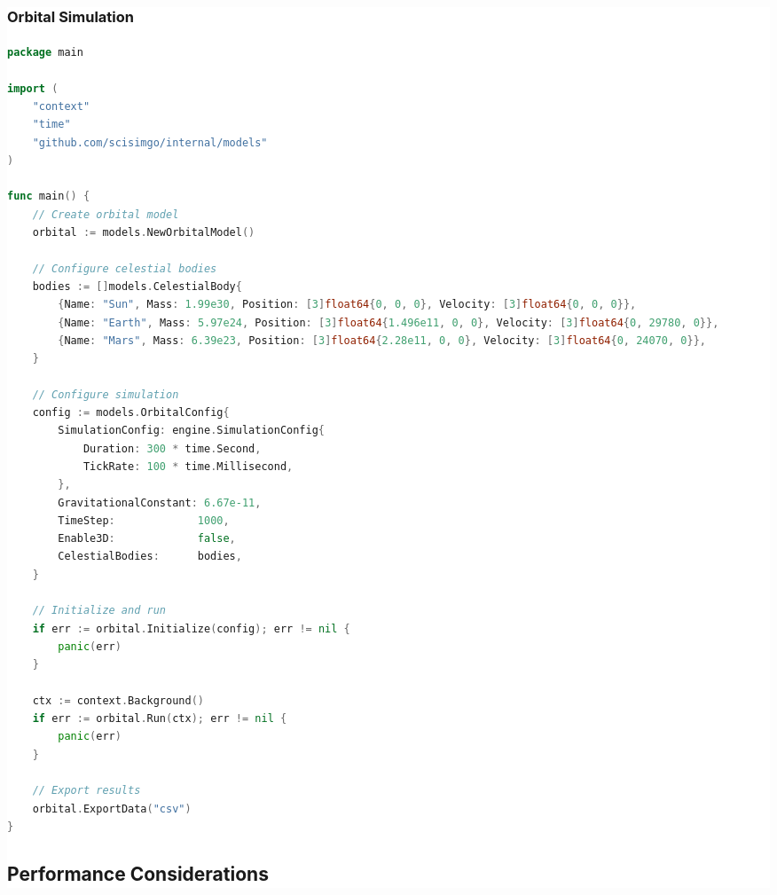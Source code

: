 ### Orbital Simulation

```go
package main

import (
    "context"
    "time"
    "github.com/scisimgo/internal/models"
)

func main() {
    // Create orbital model
    orbital := models.NewOrbitalModel()
    
    // Configure celestial bodies
    bodies := []models.CelestialBody{
        {Name: "Sun", Mass: 1.99e30, Position: [3]float64{0, 0, 0}, Velocity: [3]float64{0, 0, 0}},
        {Name: "Earth", Mass: 5.97e24, Position: [3]float64{1.496e11, 0, 0}, Velocity: [3]float64{0, 29780, 0}},
        {Name: "Mars", Mass: 6.39e23, Position: [3]float64{2.28e11, 0, 0}, Velocity: [3]float64{0, 24070, 0}},
    }
    
    // Configure simulation
    config := models.OrbitalConfig{
        SimulationConfig: engine.SimulationConfig{
            Duration: 300 * time.Second,
            TickRate: 100 * time.Millisecond,
        },
        GravitationalConstant: 6.67e-11,
        TimeStep:             1000,
        Enable3D:             false,
        CelestialBodies:      bodies,
    }
    
    // Initialize and run
    if err := orbital.Initialize(config); err != nil {
        panic(err)
    }
    
    ctx := context.Background()
    if err := orbital.Run(ctx); err != nil {
        panic(err)
    }
    
    // Export results
    orbital.ExportData("csv")
}
```

## Performance Considerations
